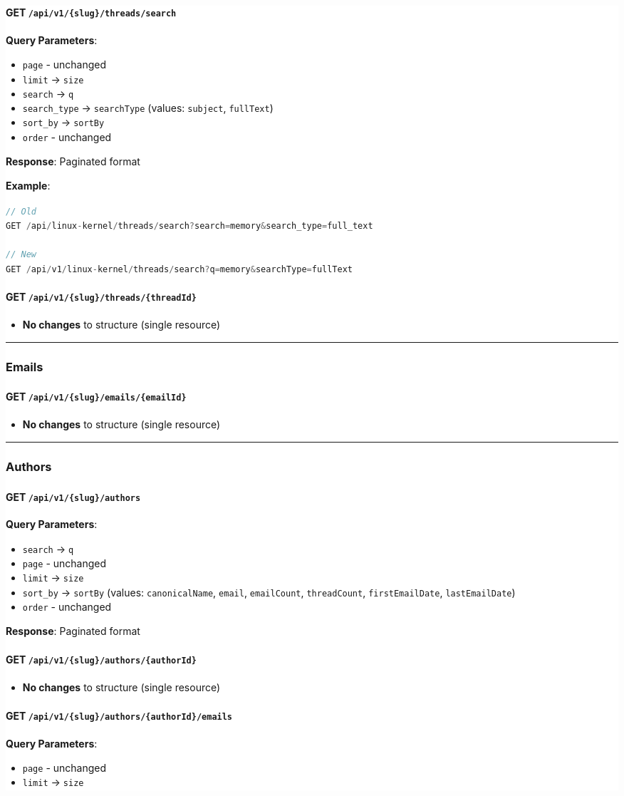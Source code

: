 #### GET `/api/v1/{slug}/threads/search`
**Query Parameters**:
- `page` - unchanged
- `limit` → `size`
- `search` → `q`
- `search_type` → `searchType` (values: `subject`, `fullText`)
- `sort_by` → `sortBy`
- `order` - unchanged

**Response**: Paginated format

**Example**:
```typescript
// Old
GET /api/linux-kernel/threads/search?search=memory&search_type=full_text

// New
GET /api/v1/linux-kernel/threads/search?q=memory&searchType=fullText
```

#### GET `/api/v1/{slug}/threads/{threadId}`
- **No changes** to structure (single resource)

---

### Emails

#### GET `/api/v1/{slug}/emails/{emailId}`
- **No changes** to structure (single resource)

---

### Authors

#### GET `/api/v1/{slug}/authors`
**Query Parameters**:
- `search` → `q`
- `page` - unchanged
- `limit` → `size`
- `sort_by` → `sortBy` (values: `canonicalName`, `email`, `emailCount`, `threadCount`, `firstEmailDate`, `lastEmailDate`)
- `order` - unchanged

**Response**: Paginated format

#### GET `/api/v1/{slug}/authors/{authorId}`
- **No changes** to structure (single resource)

#### GET `/api/v1/{slug}/authors/{authorId}/emails`
**Query Parameters**:
- `page` - unchanged
- `limit` → `size`

